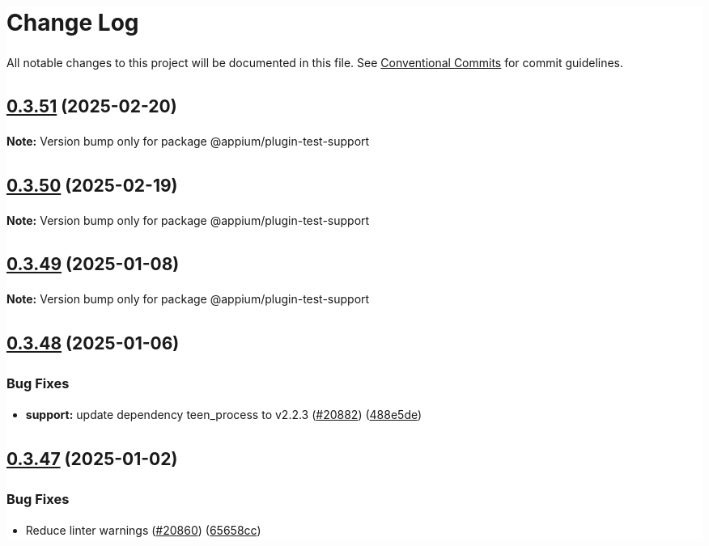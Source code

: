 # Change Log

All notable changes to this project will be documented in this file.
See [Conventional Commits](https://conventionalcommits.org) for commit guidelines.

## [0.3.51](https://github.com/appium/appium/compare/@appium/plugin-test-support@0.3.50...@appium/plugin-test-support@0.3.51) (2025-02-20)

**Note:** Version bump only for package @appium/plugin-test-support





## [0.3.50](https://github.com/appium/appium/compare/@appium/plugin-test-support@0.3.49...@appium/plugin-test-support@0.3.50) (2025-02-19)

**Note:** Version bump only for package @appium/plugin-test-support





## [0.3.49](https://github.com/appium/appium/compare/@appium/plugin-test-support@0.3.48...@appium/plugin-test-support@0.3.49) (2025-01-08)

**Note:** Version bump only for package @appium/plugin-test-support





## [0.3.48](https://github.com/appium/appium/compare/@appium/plugin-test-support@0.3.47...@appium/plugin-test-support@0.3.48) (2025-01-06)


### Bug Fixes

* **support:** update dependency teen_process to v2.2.3 ([#20882](https://github.com/appium/appium/issues/20882)) ([488e5de](https://github.com/appium/appium/commit/488e5dea82d3c525acf483952570e32f319f3722))



## [0.3.47](https://github.com/appium/appium/compare/@appium/plugin-test-support@0.3.46...@appium/plugin-test-support@0.3.47) (2025-01-02)


### Bug Fixes

* Reduce linter warnings ([#20860](https://github.com/appium/appium/issues/20860)) ([65658cc](https://github.com/appium/appium/commit/65658ccbdde9144c45cb5aad6a9089a5d6f3a0a3))
